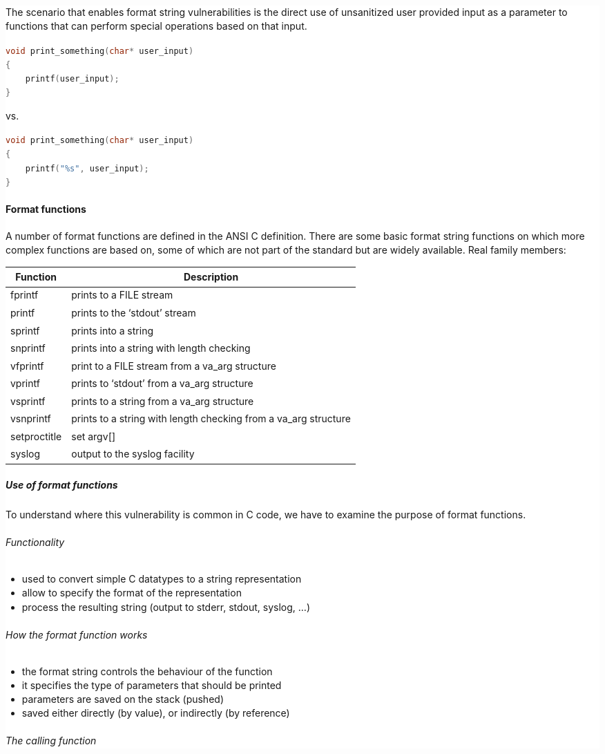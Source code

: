 The scenario that enables format string vulnerabilities is the direct use of unsanitized user provided input as a parameter to functions that can perform special operations based on that input.

```c
void print_something(char* user_input)
{
    printf(user_input);
}
```

vs.

```c
void print_something(char* user_input)
{
    printf("%s", user_input);
}
```
#### Format functions

A number of format functions are defined in the ANSI C definition. There are some basic format string functions on which more complex functions are based on, some of which are not part of the standard but are widely available. Real family members:

Function | Description
---------|------------
fprintf | prints to a FILE stream
printf | prints to the ‘stdout’ stream
sprintf | prints into a string
snprintf | prints into a string with length checking
vfprintf | print to a FILE stream from a va_arg structure
vprintf | prints to ‘stdout’ from a va_arg structure
vsprintf | prints to a string from a va_arg structure
vsnprintf | prints to a string with length checking from a va_arg structure
setproctitle | set argv[]
syslog | output to the syslog facility

##### Use of format functions

To understand where this vulnerability is common in C code, we have to examine the purpose of format functions.

###### Functionality

* used to convert simple C datatypes to a string representation
* allow to specify the format of the representation
* process the resulting string (output to stderr, stdout, syslog, …)

###### How the format function works

* the format string controls the behaviour of the function
* it specifies the type of parameters that should be printed
* parameters are saved on the stack (pushed)
* saved either directly (by value), or indirectly (by reference)

###### The calling function
